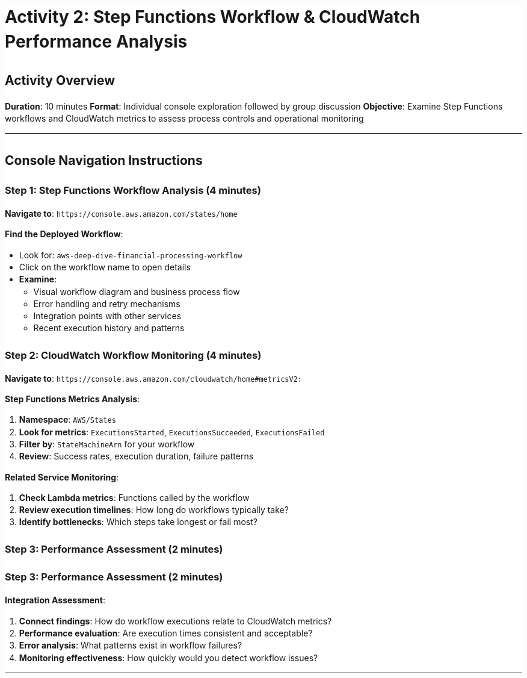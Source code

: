 # Activity 2: Step Functions Workflow & CloudWatch Performance Analysis

## Activity Overview
**Duration**: 10 minutes
**Format**: Individual console exploration followed by group discussion
**Objective**: Examine Step Functions workflows and CloudWatch metrics to assess process controls and operational monitoring

---

## Console Navigation Instructions

### Step 1: Step Functions Workflow Analysis (4 minutes)

**Navigate to**: `https://console.aws.amazon.com/states/home`

**Find the Deployed Workflow**:
- Look for: `aws-deep-dive-financial-processing-workflow`
- Click on the workflow name to open details
- **Examine**:
  - Visual workflow diagram and business process flow
  - Error handling and retry mechanisms
  - Integration points with other services
  - Recent execution history and patterns

### Step 2: CloudWatch Workflow Monitoring (4 minutes)

**Navigate to**: `https://console.aws.amazon.com/cloudwatch/home#metricsV2:`

**Step Functions Metrics Analysis**:
1. **Namespace**: `AWS/States`
2. **Look for metrics**: `ExecutionsStarted`, `ExecutionsSucceeded`, `ExecutionsFailed`
3. **Filter by**: `StateMachineArn` for your workflow
4. **Review**: Success rates, execution duration, failure patterns

**Related Service Monitoring**:
1. **Check Lambda metrics**: Functions called by the workflow
2. **Review execution timelines**: How long do workflows typically take?
3. **Identify bottlenecks**: Which steps take longest or fail most?

### Step 3: Performance Assessment (2 minutes)

### Step 3: Performance Assessment (2 minutes)

**Integration Assessment**:
1. **Connect findings**: How do workflow executions relate to CloudWatch metrics?
2. **Performance evaluation**: Are execution times consistent and acceptable?
3. **Error analysis**: What patterns exist in workflow failures?
4. **Monitoring effectiveness**: How quickly would you detect workflow issues?

---